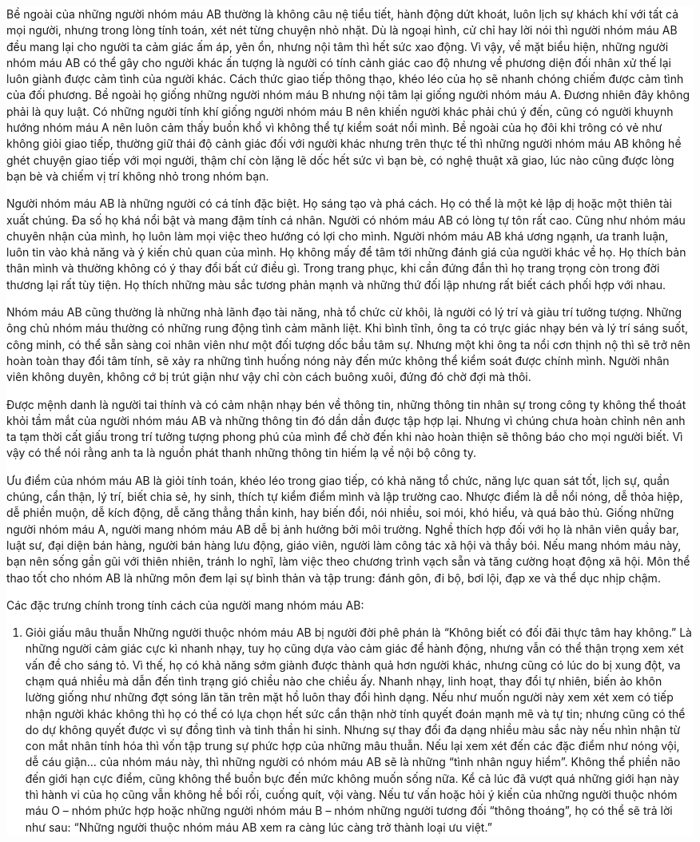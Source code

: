 Bề ngoài của những người nhóm máu AB thường là không câu nệ tiểu tiết, hành động dứt khoát, luôn lịch sự khách khí với tất cả mọi người, nhưng trong lòng tính toán, xét nét từng chuyện nhỏ nhặt. Dù là ngoại hình, cử chỉ hay lời nói thì người nhóm máu AB đều mang lại cho người ta cảm giác ấm áp, yên ổn, nhưng nội tâm thì hết sức xao động. Vì vậy, về mặt biểu hiện, những người nhóm máu AB có thể gây cho người khác ấn tượng là người có tính cảnh giác cao độ nhưng về phương diện đối nhân xử thế lại luôn giành được cảm tình của người khác. Cách thức giao tiếp thông thạo, khéo léo của họ sẽ nhanh chóng chiếm được cảm tình của đối phương. Bề ngoài họ giống những người nhóm máu B nhưng nội tâm lại giống người nhóm máu A. Đương nhiên đây không phải là quy luật. Có những người tính khí giống người nhóm máu B nên khiến người khác phải chú ý đến, cũng có người khuynh hướng nhóm máu A nên luôn cảm thấy buồn khổ vì không thể tự kiểm soát nổi mình. Bề ngoài của họ đôi khi trông có vẻ như không giỏi giao tiếp, thường giữ thái độ cảnh giác đối với người khác nhưng trên thực tế thì những người nhóm máu AB không hề ghét chuyện giao tiếp với mọi người, thậm chí còn lặng lẽ dốc hết sức vì bạn bè, có nghệ thuật xã giao, lúc nào cũng được lòng bạn bè và chiếm vị trí không nhỏ trong nhóm bạn.

Người nhóm máu AB là những người có cá tính đặc biệt. Họ sáng tạo và phá cách. Họ có thể là một kẻ lập dị hoặc một thiên tài xuất chúng. Đa số họ khá nổi bật và mang đậm tính cá nhân. Người có nhóm máu AB có lòng tự tôn rất cao. Cũng như nhóm máu chuyên nhận của mình, họ luôn làm mọi việc theo hướng có lợi cho mình. Người nhóm máu AB khá ương ngạnh, ưa tranh luận, luôn tin vào khả năng và ý kiến chủ quan của mình. Họ không mấy để tâm tới những đánh giá của người khác về họ. Họ thích bản thân mình và thường không có ý thay đổi bất cứ điều gì. Trong trang phục, khi cần đứng đắn thì họ trang trọng còn trong đời thương lại rất tùy tiện. Họ thích những màu sắc tương phản mạnh và những thứ đối lập nhưng rất biết cách phối hợp với nhau.

Nhóm máu AB cũng thường là những nhà lãnh đạo tài năng, nhà tổ chức cừ khôi, là người có lý trí và  giàu trí tưởng tượng. Những ông chủ nhóm máu thường có những rung động tình cảm mãnh liệt. Khi bình tĩnh, ông ta có trực giác nhạy bén và lý trí sáng suốt, công minh, có thể sẵn sàng coi nhân viên như một đối tượng dốc bầu tâm sự. Nhưng một khi ông ta nổi cơn thịnh nộ thì sẽ trở nên hoàn toàn thay đổi tâm tính, sẽ xảy ra những tình huống nóng nảy đến mức không thể kiểm soát được chính mình. Người nhân viên không duyên, không cớ bị trút giận như vậy chỉ còn cách buông xuôi, đứng đó chờ đợi mà thôi.

Được mệnh danh là người tai thính và có cảm nhận nhạy bén về thông tin, những thông tin nhân sự trong công ty không thể thoát khỏi tầm mắt của người nhóm máu AB và những thông tin đó dần dần được tập hợp lại. Nhưng vì chúng chưa hoàn chỉnh nên anh ta tạm thời cất giấu trong trí tưởng tượng phong phú của mình để chờ đến khi nào hoàn thiện sẽ thông báo cho mọi người biết. Vì vậy có thể nói rằng anh ta là nguồn phát thanh những thông tin hiếm lạ về nội bộ công ty.

Ưu điểm của nhóm máu AB là giỏi tính toán, khéo léo trong giao tiếp, có khả năng tổ chức, năng lực quan sát tốt, lịch sự, quần chúng, cẩn thận, lý trí, biết chia sẻ, hy sinh, thích tự kiểm điểm mình và lập trường cao. Nhược điểm là dễ nổi nóng, dễ thỏa hiệp, dễ phiền muộn, dễ kích động, dễ căng thẳng thần kinh, hay biến đổi, nói nhiều, soi mói, khó hiểu, và quá bảo thủ. Giống những người nhóm máu A, người mang nhóm máu AB dễ bị ảnh hưởng bởi môi trường. Nghề thích hợp đối với họ là nhân viên quầy bar, luật sư, đại diện bán hàng, người bán hàng lưu động, giáo viên, người làm công tác xã hội và thầy bói. Nếu mang nhóm máu này, bạn nên sống gần gũi với thiên nhiên, tránh lo nghĩ, làm việc theo chương trình vạch sẵn và tăng cường hoạt động xã hội. Môn thể thao tốt cho nhóm AB là những môn đem lại sự bình thản và tập trung: đánh gôn, đi bộ, bơi lội, đạp xe và thể dục nhịp chậm.
 
Các đặc trưng chính trong tính cách của người mang nhóm máu AB:
 
1. Giỏi giấu mâu thuẫn
Những người thuộc nhóm máu AB bị người đời phê phán là “Không biết có đối đãi thực tâm hay không.” Là những người cảm giác cực kì nhanh nhạy, tuy họ cũng dựa vào cảm giác để hành động, nhưng vẫn có thể thận trọng xem xét vấn đề cho sáng tỏ. Vì thế, họ có khả năng sớm giành được thành quả hơn người khác, nhưng cũng có lúc do bị xung đột, va chạm quá nhiều mà dẫn đến tình trạng gió chiều nào che chiều ấy. Nhanh nhạy, linh hoạt, thay đổi tự nhiên, biến ảo khôn lường giống như những đợt sóng lăn tăn trên mặt hồ luôn thay đổi hình dạng. Nếu như muốn người này xem xét xem có tiếp nhận người khác không thì họ có thể có lựa chọn hết sức cẩn thận nhờ tính quyết đoán mạnh mẽ và tự tin; nhưng cũng có thể do dự không quyết được vì sự đồng tình và tinh thần hi sinh. Nhưng sự thay đổi đa dạng nhiều màu sắc này nếu nhìn nhận từ con mắt nhân tính hóa thì vốn tập trung sự phức hợp của những mâu thuẫn. Nếu lại xem xét đến các đặc điểm như nóng vội, dễ cáu giận… của nhóm máu này, thì những người có nhóm máu AB sẽ là những “tình nhân nguy hiểm”. Không thể phiền não đến giới hạn cực điểm, cũng không thể buồn bực đến mức không muốn sống nữa. Kể cả lúc đã vượt quá những giới hạn này thì hành vi của họ cũng vẫn không hề bối rối, cuống quít, vội vàng. Nếu tư vấn hoặc hỏi ý kiến của những người thuộc nhóm máu O – nhóm phức hợp hoặc những người nhóm máu B – nhóm những người tương đối “thông thoáng”, họ có thể sẽ trả lời như sau: “Những người thuộc nhóm máu AB xem ra càng lúc càng trở thành loại ưu việt.”
 